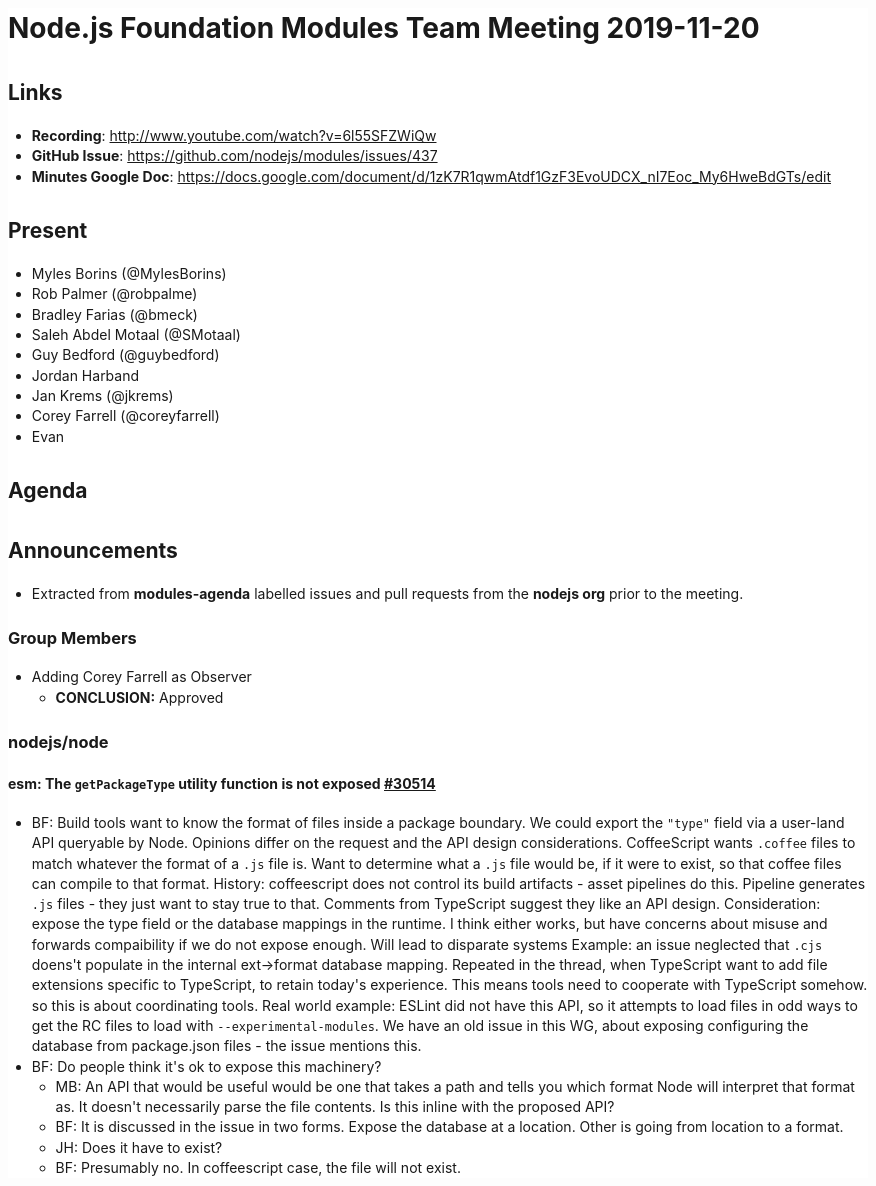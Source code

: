 # Node.js Foundation Modules Team Meeting 2019-11-20

## Links

* **Recording**: http://www.youtube.com/watch?v=6l55SFZWiQw
* **GitHub Issue**: https://github.com/nodejs/modules/issues/437
* **Minutes Google Doc**: https://docs.google.com/document/d/1zK7R1qwmAtdf1GzF3EvoUDCX_nI7Eoc_My6HweBdGTs/edit

## Present

* Myles Borins (@MylesBorins)
* Rob Palmer (@robpalme)
* Bradley Farias (@bmeck)
* Saleh Abdel Motaal (@SMotaal)
* Guy Bedford (@guybedford)
* Jordan Harband
* Jan Krems (@jkrems)
* Corey Farrell (@coreyfarrell)
* Evan

## Agenda

## Announcements
 
* Extracted from **modules-agenda** labelled issues and pull requests from the **nodejs org** prior to the meeting.

### Group Members

- Adding Corey Farrell as Observer
  - **CONCLUSION:** Approved

### nodejs/node

#### esm: The `getPackageType` utility function is not exposed [#30514](https://github.com/nodejs/node/issues/30514)

- BF: Build tools want to know the format of files inside a package boundary. We could export the `"type"` field via a user-land API queryable by Node. Opinions differ on the request and the API design considerations. CoffeeScript wants `.coffee` files to match whatever the format of a `.js` file is. Want to determine what a `.js` file would be, if it were to exist, so that coffee files can compile to that format.  History: coffeescript does not control its build artifacts - asset pipelines do this. Pipeline generates `.js` files - they just want to stay true to that. Comments from TypeScript suggest they like an API design.  Consideration: expose the type field or the database mappings in the runtime.  I think either works, but have concerns about misuse and forwards compaibility if we do not expose enough.  Will lead to disparate systems  Example: an issue neglected that `.cjs` doens't populate in the internal ext->format database mapping.  Repeated in the thread, when TypeScript want to add file extensions specific to TypeScript, to retain today's experience.  This means tools need to cooperate with TypeScript somehow.  so this is about coordinating tools.  Real world example: ESLint did not have this API, so it attempts to load files in odd ways to get the RC files to load with `--experimental-modules`.  We have an old issue in this WG, about exposing configuring the database from package.json files - the issue mentions this. 
- BF: Do people think it's ok to expose this machinery? 
  - MB: An API that would be useful would be one that takes a path and tells you which format Node will interpret that format as.  It doesn't necessarily parse the file contents. Is this inline with the proposed API?
  - BF: It is discussed in the issue in two forms.  Expose the database at a location.  Other is going from location to a format.
  - JH: Does it have to exist?
  - BF: Presumably no.  In coffeescript case, the file will not exist.